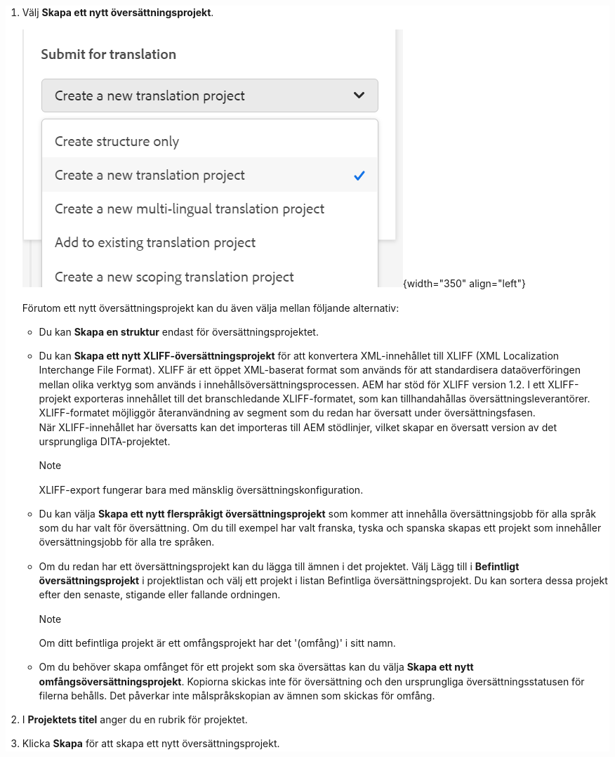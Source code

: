 1. Välj **Skapa ett nytt översättningsprojekt**.

   ![](images/translation-project-types.png){width="350" align="left"}

   Förutom ett nytt översättningsprojekt kan du även välja mellan följande alternativ:

   - Du kan **Skapa en struktur** endast för översättningsprojektet.
   - Du kan **Skapa ett nytt XLIFF-översättningsprojekt** för att konvertera XML-innehållet till XLIFF (XML Localization Interchange File Format). XLIFF är ett öppet XML-baserat format som används för att standardisera dataöverföringen mellan olika verktyg som används i innehållsöversättningsprocessen. AEM har stöd för XLIFF version 1.2. I ett XLIFF-projekt exporteras innehållet till det branschledande XLIFF-formatet, som kan tillhandahållas översättningsleverantörer. XLIFF-formatet möjliggör återanvändning av segment som du redan har översatt under översättningsfasen.\
     När XLIFF-innehållet har översatts kan det importeras till AEM stödlinjer, vilket skapar en översatt version av det ursprungliga DITA-projektet.

     >[!NOTE]
     >
     > XLIFF-export fungerar bara med mänsklig översättningskonfiguration.

   - Du kan välja **Skapa ett nytt flerspråkigt översättningsprojekt** som kommer att innehålla översättningsjobb för alla språk som du har valt för översättning. Om du till exempel har valt franska, tyska och spanska skapas ett projekt som innehåller översättningsjobb för alla tre språken.
   - Om du redan har ett översättningsprojekt kan du lägga till ämnen i det projektet. Välj Lägg till i **Befintligt översättningsprojekt** i projektlistan och välj ett projekt i listan Befintliga översättningsprojekt. Du kan sortera dessa projekt efter den senaste, stigande eller fallande ordningen.

     >[!NOTE]
     >
     > Om ditt befintliga projekt är ett omfångsprojekt har det &#39;\(omfång\)&#39; i sitt namn.

   - Om du behöver skapa omfånget för ett projekt som ska översättas kan du välja **Skapa ett nytt omfångsöversättningsprojekt**. Kopiorna skickas inte för översättning och den ursprungliga översättningsstatusen för filerna behålls. Det påverkar inte målspråkskopian av ämnen som skickas för omfång.
1. I **Projektets titel** anger du en rubrik för projektet.
1. Klicka **Skapa** för att skapa ett nytt översättningsprojekt.
